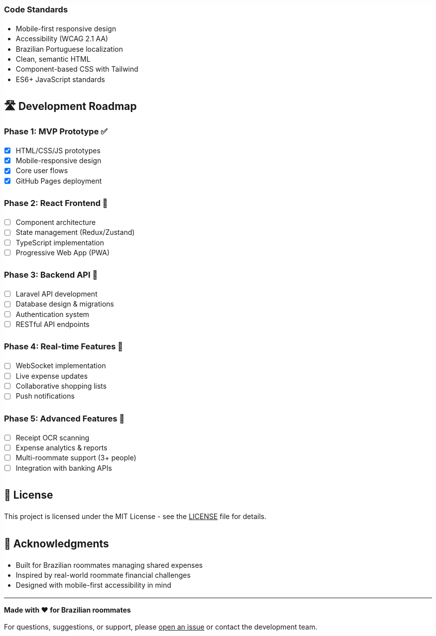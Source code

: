 ### Code Standards
- Mobile-first responsive design
- Accessibility (WCAG 2.1 AA)
- Brazilian Portuguese localization
- Clean, semantic HTML
- Component-based CSS with Tailwind
- ES6+ JavaScript standards

## 🛣️ Development Roadmap

### Phase 1: MVP Prototype ✅
- [x] HTML/CSS/JS prototypes
- [x] Mobile-responsive design
- [x] Core user flows
- [x] GitHub Pages deployment

### Phase 2: React Frontend 🔄
- [ ] Component architecture
- [ ] State management (Redux/Zustand)
- [ ] TypeScript implementation
- [ ] Progressive Web App (PWA)

### Phase 3: Backend API 📅
- [ ] Laravel API development
- [ ] Database design & migrations
- [ ] Authentication system
- [ ] RESTful API endpoints

### Phase 4: Real-time Features 📅
- [ ] WebSocket implementation
- [ ] Live expense updates
- [ ] Collaborative shopping lists
- [ ] Push notifications

### Phase 5: Advanced Features 📅
- [ ] Receipt OCR scanning
- [ ] Expense analytics & reports
- [ ] Multi-roommate support (3+ people)
- [ ] Integration with banking APIs

## 📄 License

This project is licensed under the MIT License - see the [LICENSE](LICENSE) file for details.

## 🙏 Acknowledgments

- Built for Brazilian roommates managing shared expenses
- Inspired by real-world roommate financial challenges
- Designed with mobile-first accessibility in mind

---

**Made with ❤️ for Brazilian roommates**

For questions, suggestions, or support, please [open an issue](https://github.com/your-username/roommate-manager/issues) or contact the development team.
